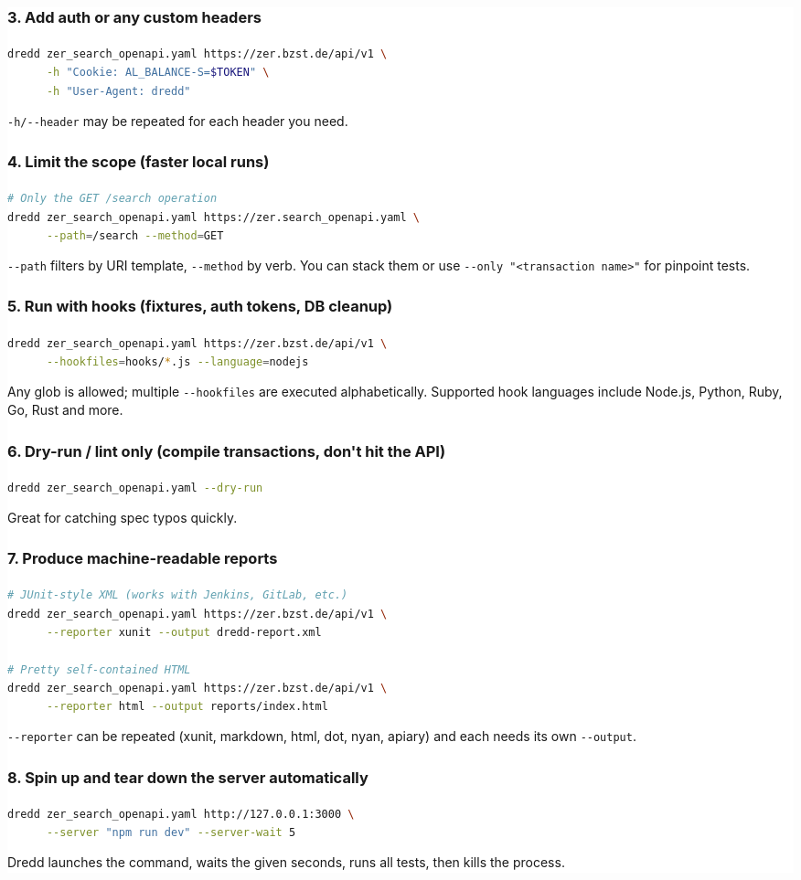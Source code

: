 ### 3. Add auth or any custom headers
```bash
dredd zer_search_openapi.yaml https://zer.bzst.de/api/v1 \
      -h "Cookie: AL_BALANCE-S=$TOKEN" \
      -h "User-Agent: dredd"
```
`-h/--header` may be repeated for each header you need.

### 4. Limit the scope (faster local runs)
```bash
# Only the GET /search operation
dredd zer_search_openapi.yaml https://zer.search_openapi.yaml \
      --path=/search --method=GET
```
`--path` filters by URI template, `--method` by verb. You can stack them or use `--only "<transaction name>"` for pinpoint tests.

### 5. Run with hooks (fixtures, auth tokens, DB cleanup)
```bash
dredd zer_search_openapi.yaml https://zer.bzst.de/api/v1 \
      --hookfiles=hooks/*.js --language=nodejs
```
Any glob is allowed; multiple `--hookfiles` are executed alphabetically. Supported hook languages include Node.js, Python, Ruby, Go, Rust and more.

### 6. Dry-run / lint only (compile transactions, don't hit the API)
```bash
dredd zer_search_openapi.yaml --dry-run
```
Great for catching spec typos quickly.

### 7. Produce machine-readable reports
```bash
# JUnit-style XML (works with Jenkins, GitLab, etc.)
dredd zer_search_openapi.yaml https://zer.bzst.de/api/v1 \
      --reporter xunit --output dredd-report.xml

# Pretty self-contained HTML
dredd zer_search_openapi.yaml https://zer.bzst.de/api/v1 \
      --reporter html --output reports/index.html
```
`--reporter` can be repeated (xunit, markdown, html, dot, nyan, apiary) and each needs its own `--output`.

### 8. Spin up and tear down the server automatically
```bash
dredd zer_search_openapi.yaml http://127.0.0.1:3000 \
      --server "npm run dev" --server-wait 5
```
Dredd launches the command, waits the given seconds, runs all tests, then kills the process.
